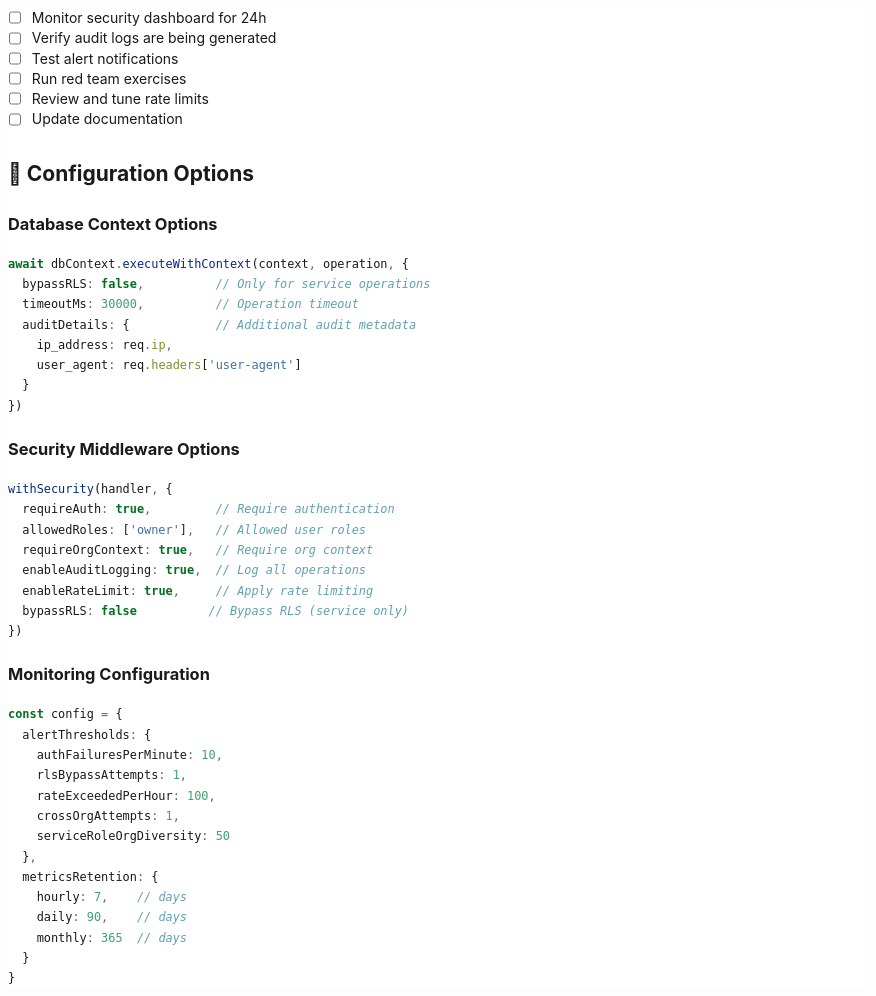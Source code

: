 - [ ] Monitor security dashboard for 24h
- [ ] Verify audit logs are being generated
- [ ] Test alert notifications
- [ ] Run red team exercises
- [ ] Review and tune rate limits
- [ ] Update documentation

## 🔧 Configuration Options

### Database Context Options

```typescript
await dbContext.executeWithContext(context, operation, {
  bypassRLS: false,          // Only for service operations
  timeoutMs: 30000,          // Operation timeout
  auditDetails: {            // Additional audit metadata
    ip_address: req.ip,
    user_agent: req.headers['user-agent']
  }
})
```

### Security Middleware Options

```typescript
withSecurity(handler, {
  requireAuth: true,         // Require authentication
  allowedRoles: ['owner'],   // Allowed user roles
  requireOrgContext: true,   // Require org context
  enableAuditLogging: true,  // Log all operations
  enableRateLimit: true,     // Apply rate limiting
  bypassRLS: false          // Bypass RLS (service only)
})
```

### Monitoring Configuration

```typescript
const config = {
  alertThresholds: {
    authFailuresPerMinute: 10,
    rlsBypassAttempts: 1,
    rateExceededPerHour: 100,
    crossOrgAttempts: 1,
    serviceRoleOrgDiversity: 50
  },
  metricsRetention: {
    hourly: 7,    // days
    daily: 90,    // days
    monthly: 365  // days
  }
}
```
